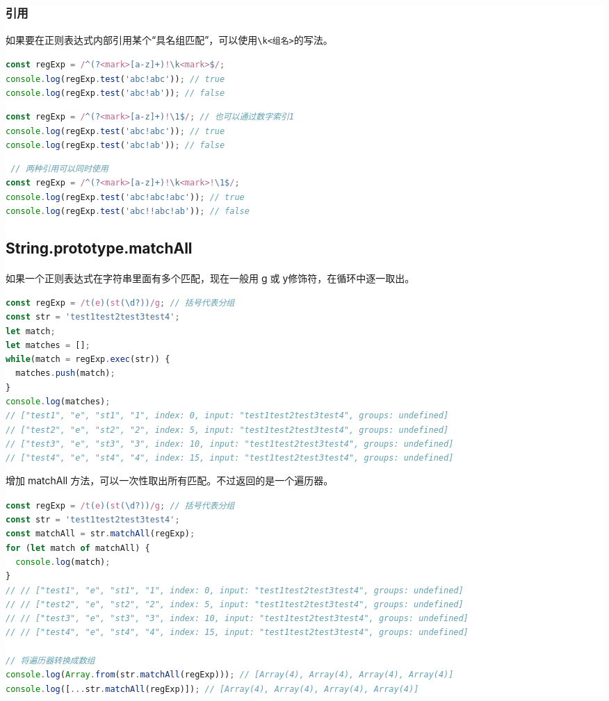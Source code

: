 ### 引用

如果要在正则表达式内部引用某个“具名组匹配”，可以使用```\k<组名>```的写法。

```js
const regExp = /^(?<mark>[a-z]+)!\k<mark>$/;
console.log(regExp.test('abc!abc')); // true
console.log(regExp.test('abc!ab')); // false
```

```js
const regExp = /^(?<mark>[a-z]+)!\1$/; // 也可以通过数字索引1
console.log(regExp.test('abc!abc')); // true
console.log(regExp.test('abc!ab')); // false
```

```js
 // 两种引用可以同时使用
const regExp = /^(?<mark>[a-z]+)!\k<mark>!\1$/;
console.log(regExp.test('abc!abc!abc')); // true
console.log(regExp.test('abc!!abc!ab')); // false
```

## String.prototype.matchAll

如果一个正则表达式在字符串里面有多个匹配，现在一般用 g 或 y修饰符，在循环中逐一取出。

```js
const regExp = /t(e)(st(\d?))/g; // 括号代表分组
const str = 'test1test2test3test4';
let match;
let matches = [];
while(match = regExp.exec(str)) {
  matches.push(match);
}
console.log(matches);
// ["test1", "e", "st1", "1", index: 0, input: "test1test2test3test4", groups: undefined]
// ["test2", "e", "st2", "2", index: 5, input: "test1test2test3test4", groups: undefined]
// ["test3", "e", "st3", "3", index: 10, input: "test1test2test3test4", groups: undefined]
// ["test4", "e", "st4", "4", index: 15, input: "test1test2test3test4", groups: undefined]
```

增加 matchAll 方法，可以一次性取出所有匹配。不过返回的是一个遍历器。

```js
const regExp = /t(e)(st(\d?))/g; // 括号代表分组
const str = 'test1test2test3test4';
const matchAll = str.matchAll(regExp);
for (let match of matchAll) {
  console.log(match);
}
// // ["test1", "e", "st1", "1", index: 0, input: "test1test2test3test4", groups: undefined]
// // ["test2", "e", "st2", "2", index: 5, input: "test1test2test3test4", groups: undefined]
// // ["test3", "e", "st3", "3", index: 10, input: "test1test2test3test4", groups: undefined]
// // ["test4", "e", "st4", "4", index: 15, input: "test1test2test3test4", groups: undefined]

// 将遍历器转换成数组
console.log(Array.from(str.matchAll(regExp))); // [Array(4), Array(4), Array(4), Array(4)]
console.log([...str.matchAll(regExp)]); // [Array(4), Array(4), Array(4), Array(4)]
```